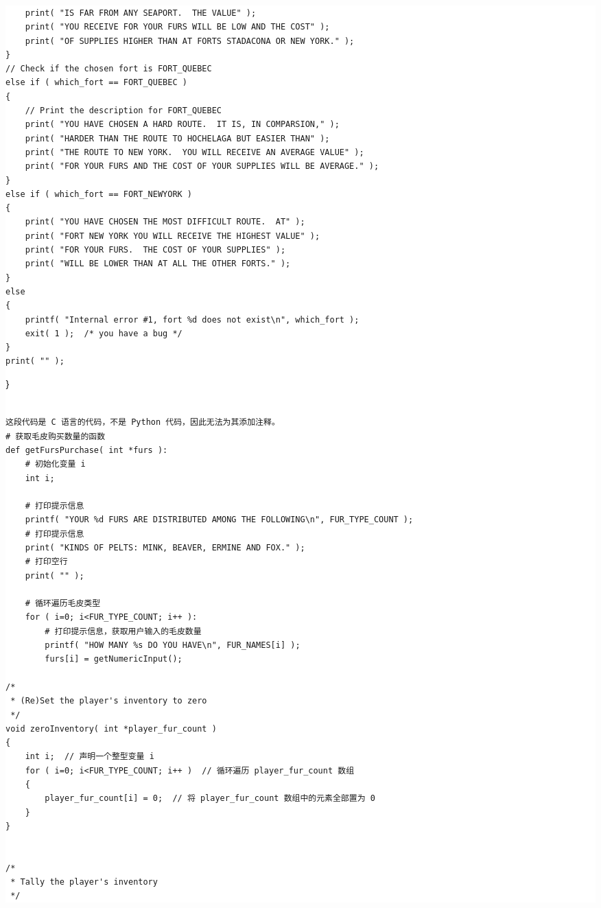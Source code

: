         print( "IS FAR FROM ANY SEAPORT.  THE VALUE" );
        print( "YOU RECEIVE FOR YOUR FURS WILL BE LOW AND THE COST" );
        print( "OF SUPPLIES HIGHER THAN AT FORTS STADACONA OR NEW YORK." );
    }
    // Check if the chosen fort is FORT_QUEBEC
    else if ( which_fort == FORT_QUEBEC )
    {
        // Print the description for FORT_QUEBEC
        print( "YOU HAVE CHOSEN A HARD ROUTE.  IT IS, IN COMPARSION," );
        print( "HARDER THAN THE ROUTE TO HOCHELAGA BUT EASIER THAN" );
        print( "THE ROUTE TO NEW YORK.  YOU WILL RECEIVE AN AVERAGE VALUE" );
        print( "FOR YOUR FURS AND THE COST OF YOUR SUPPLIES WILL BE AVERAGE." );
    }
    else if ( which_fort == FORT_NEWYORK )
    {
        print( "YOU HAVE CHOSEN THE MOST DIFFICULT ROUTE.  AT" );
        print( "FORT NEW YORK YOU WILL RECEIVE THE HIGHEST VALUE" );
        print( "FOR YOUR FURS.  THE COST OF YOUR SUPPLIES" );
        print( "WILL BE LOWER THAN AT ALL THE OTHER FORTS." );
    }
    else
    {
        printf( "Internal error #1, fort %d does not exist\n", which_fort );
        exit( 1 );  /* you have a bug */
    }
    print( "" );
}
```

这段代码是 C 语言的代码，不是 Python 代码，因此无法为其添加注释。
# 获取毛皮购买数量的函数
def getFursPurchase( int *furs ):
    # 初始化变量 i
    int i;

    # 打印提示信息
    printf( "YOUR %d FURS ARE DISTRIBUTED AMONG THE FOLLOWING\n", FUR_TYPE_COUNT );
    # 打印提示信息
    print( "KINDS OF PELTS: MINK, BEAVER, ERMINE AND FOX." );
    # 打印空行
    print( "" );

    # 循环遍历毛皮类型
    for ( i=0; i<FUR_TYPE_COUNT; i++ ):
        # 打印提示信息，获取用户输入的毛皮数量
        printf( "HOW MANY %s DO YOU HAVE\n", FUR_NAMES[i] );
        furs[i] = getNumericInput();

/*
 * (Re)Set the player's inventory to zero
 */
void zeroInventory( int *player_fur_count )
{
    int i;  // 声明一个整型变量 i
    for ( i=0; i<FUR_TYPE_COUNT; i++ )  // 循环遍历 player_fur_count 数组
    {
        player_fur_count[i] = 0;  // 将 player_fur_count 数组中的元素全部置为 0
    }
}


/*
 * Tally the player's inventory
 */
```